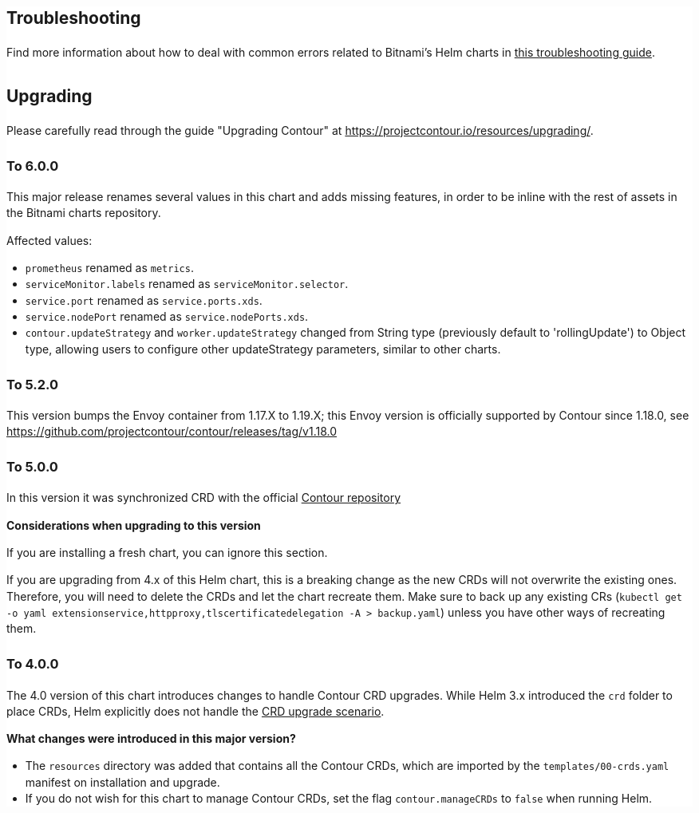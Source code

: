## Troubleshooting

Find more information about how to deal with common errors related to Bitnami’s Helm charts in [this troubleshooting guide](https://docs.bitnami.com/general/how-to/troubleshoot-helm-chart-issues).

## Upgrading

Please carefully read through the guide "Upgrading Contour" at https://projectcontour.io/resources/upgrading/.

### To 6.0.0

This major release renames several values in this chart and adds missing features, in order to be inline with the rest of assets in the Bitnami charts repository.

Affected values:

- `prometheus` renamed as `metrics`.
- `serviceMonitor.labels` renamed as `serviceMonitor.selector`.
- `service.port` renamed as `service.ports.xds`.
- `service.nodePort` renamed as `service.nodePorts.xds`.
- `contour.updateStrategy` and `worker.updateStrategy` changed from String type (previously default to 'rollingUpdate') to Object type, allowing users to configure other updateStrategy parameters, similar to other charts.
### To 5.2.0

This version bumps the Envoy container from 1.17.X to 1.19.X; this Envoy version is officially supported by Contour since 1.18.0, see https://github.com/projectcontour/contour/releases/tag/v1.18.0

### To 5.0.0

In this version it was synchronized CRD with the official [Contour repository](https://github.com/projectcontour/contour/blob/main/examples/render/contour.yaml)

**Considerations when upgrading to this version**

If you are installing a fresh chart, you can ignore this section.

If you are upgrading from 4.x of this Helm chart, this is a breaking change as the new CRDs will not overwrite the existing ones. Therefore, you will need to delete the CRDs and let the chart recreate them. Make sure to back up any existing CRs (`kubectl get -o yaml extensionservice,httpproxy,tlscertificatedelegation -A > backup.yaml`) unless you have other ways of recreating them.

### To 4.0.0

The 4.0 version of this chart introduces changes to handle Contour CRD upgrades. While Helm 3.x introduced the `crd` folder to place CRDs, Helm explicitly does not handle the [CRD upgrade scenario](https://helm.sh/docs/chart_best_practices/custom_resource_definitions/#some-caveats-and-explanations).

**What changes were introduced in this major version?**

- The `resources` directory was added that contains all the Contour CRDs, which are imported by the `templates/00-crds.yaml` manifest on installation and upgrade.
- If you do not wish for this chart to manage Contour CRDs, set the flag `contour.manageCRDs` to `false` when running Helm.
